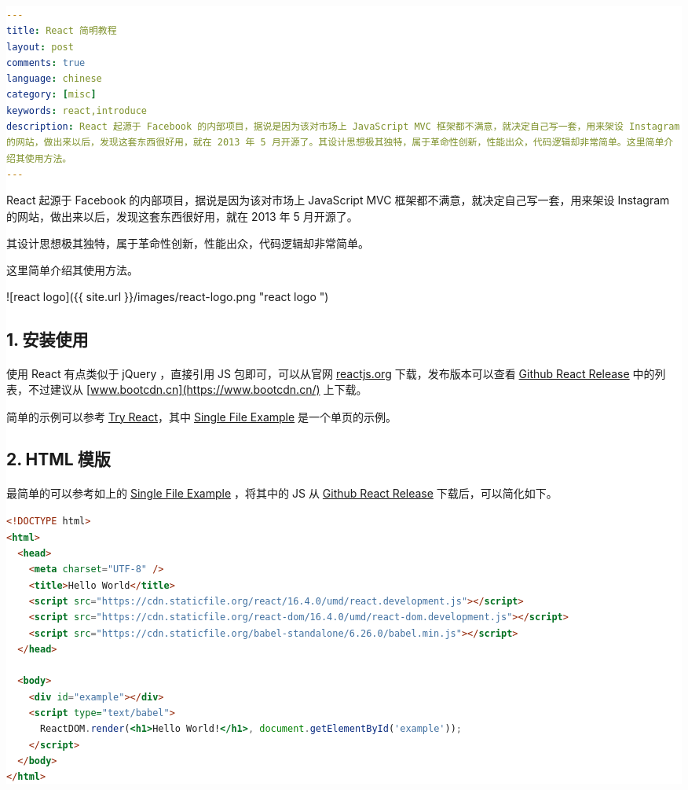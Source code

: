 ```yaml
---
title: React 简明教程
layout: post
comments: true
language: chinese
category: [misc]
keywords: react,introduce
description: React 起源于 Facebook 的内部项目，据说是因为该对市场上 JavaScript MVC 框架都不满意，就决定自己写一套，用来架设 Instagram 的网站，做出来以后，发现这套东西很好用，就在 2013 年 5 月开源了。其设计思想极其独特，属于革命性创新，性能出众，代码逻辑却非常简单。这里简单介绍其使用方法。
---
```


React 起源于 Facebook 的内部项目，据说是因为该对市场上 JavaScript MVC 框架都不满意，就决定自己写一套，用来架设 Instagram 的网站，做出来以后，发现这套东西很好用，就在 2013 年 5 月开源了。

其设计思想极其独特，属于革命性创新，性能出众，代码逻辑却非常简单。

这里简单介绍其使用方法。



![react logo]({{ site.url }}/images/react-logo.png "react logo ")

## 1. 安装使用

使用 React 有点类似于 jQuery ，直接引用 JS 包即可，可以从官网 [reactjs.org](https://reactjs.org/) 下载，发布版本可以查看 [Github React Release](https://github.com/facebook/react/releases) 中的列表，不过建议从 [www.bootcdn.cn](https://www.bootcdn.cn/) 上下载。

简单的示例可以参考 [Try React](https://reactjs.org/docs/try-react.html)，其中 [Single File Example](https://raw.githubusercontent.com/reactjs/reactjs.org/master/static/html/single-file-example.html) 是一个单页的示例。


## 2. HTML 模版

最简单的可以参考如上的 [Single File Example](https://raw.githubusercontent.com/reactjs/reactjs.org/master/static/html/single-file-example.html) ，将其中的 JS 从 [Github React Release](https://github.com/facebook/react/releases) 下载后，可以简化如下。

``` html
<!DOCTYPE html>
<html>
  <head>
    <meta charset="UTF-8" />
    <title>Hello World</title>
    <script src="https://cdn.staticfile.org/react/16.4.0/umd/react.development.js"></script>
    <script src="https://cdn.staticfile.org/react-dom/16.4.0/umd/react-dom.development.js"></script>
    <script src="https://cdn.staticfile.org/babel-standalone/6.26.0/babel.min.js"></script>
  </head>

  <body>
    <div id="example"></div>
    <script type="text/babel">
      ReactDOM.render(<h1>Hello World!</h1>, document.getElementById('example'));
    </script>
  </body>
</html>
```
